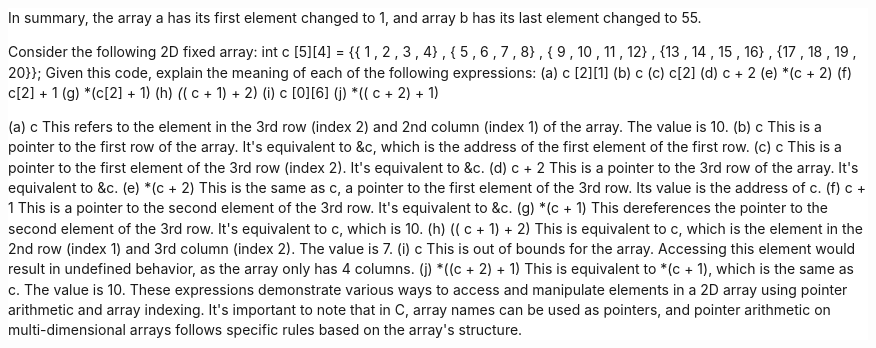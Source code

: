 In summary, the array a has its first element changed to 1, and array b has its last element changed to 55.

Consider the following 2D fixed array:
int c [5][4] = {{ 1 , 2 , 3 , 4} ,
{ 5 , 6 , 7 , 8} ,
{ 9 , 10 , 11 , 12} ,
{13 , 14 , 15 , 16} ,
{17 , 18 , 19 , 20}};
Given this code, explain the meaning of each of the following expressions:
(a) c [2][1]
(b) c
(c) c[2]
(d) c + 2
(e) *(c + 2)
(f) c[2] + 1
(g) *(c[2] + 1)
(h) *(*( c + 1) + 2)
(i) c [0][6]
(j) *(( c + 2) + 1)

(a) c
This refers to the element in the 3rd row (index 2) and 2nd column (index 1) of the array. The value is 10.
(b) c
This is a pointer to the first row of the array. It's equivalent to &c, which is the address of the first element of the first row.
(c) c
This is a pointer to the first element of the 3rd row (index 2). It's equivalent to &c.
(d) c + 2
This is a pointer to the 3rd row of the array. It's equivalent to &c.
(e) *(c + 2)
This is the same as c, a pointer to the first element of the 3rd row. Its value is the address of c.
(f) c + 1
This is a pointer to the second element of the 3rd row. It's equivalent to &c.
(g) *(c + 1)
This dereferences the pointer to the second element of the 3rd row. It's equivalent to c, which is 10.
(h) (( c + 1) + 2)
This is equivalent to c, which is the element in the 2nd row (index 1) and 3rd column (index 2). The value is 7.
(i) c
This is out of bounds for the array. Accessing this element would result in undefined behavior, as the array only has 4 columns.
(j) *((c + 2) + 1)
This is equivalent to *(c + 1), which is the same as c. The value is 10.
These expressions demonstrate various ways to access and manipulate elements in a 2D array using pointer arithmetic and array indexing. It's important to note that in C, array names can be used as pointers, and pointer arithmetic on multi-dimensional arrays follows specific rules based on the array's structure.
